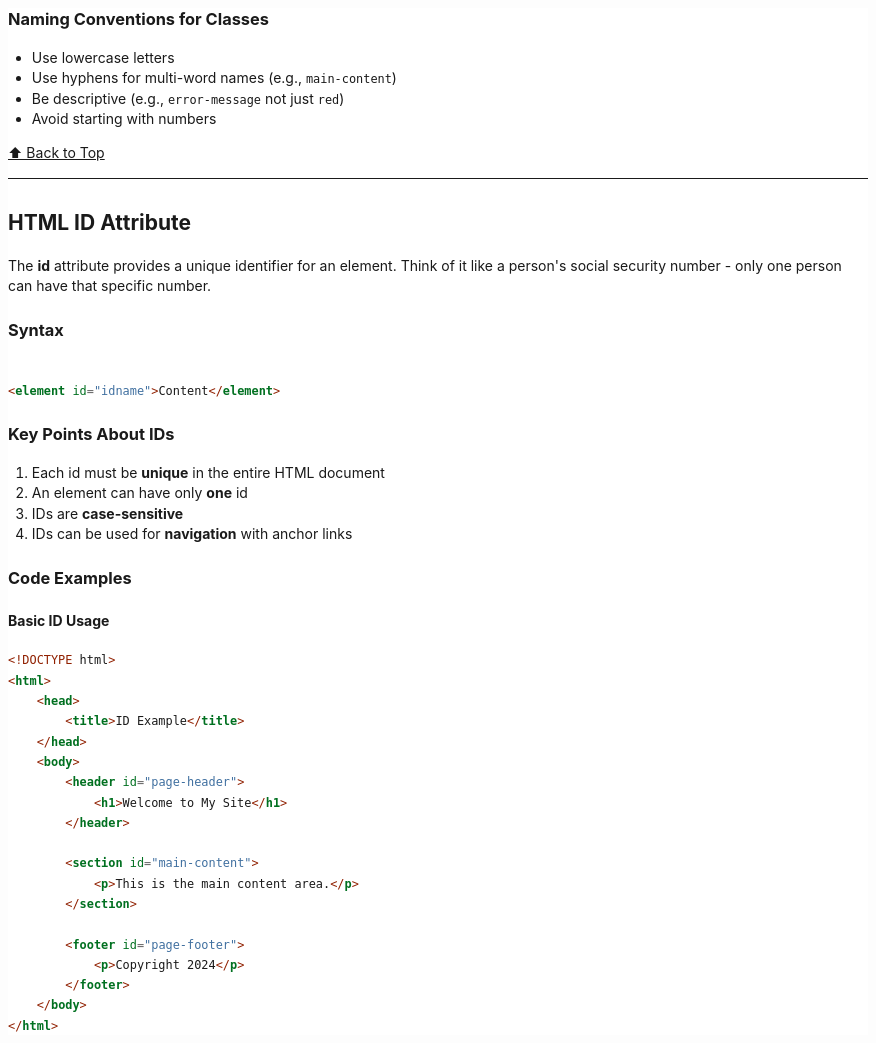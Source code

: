 ### Naming Conventions for Classes

- Use lowercase letters
- Use hyphens for multi-word names (e.g., `main-content`)
- Be descriptive (e.g., `error-message` not just `red`)
- Avoid starting with numbers

[⬆ Back to Top](#table-of-contents)

---

## HTML ID Attribute

The **id** attribute provides a unique identifier for an element. Think of it like a person's social security number -
only one person can have that specific number.

### Syntax

```html

<element id="idname">Content</element>
```

### Key Points About IDs

1. Each id must be **unique** in the entire HTML document
2. An element can have only **one** id
3. IDs are **case-sensitive**
4. IDs can be used for **navigation** with anchor links

### Code Examples

#### Basic ID Usage

```html
<!DOCTYPE html>
<html>
    <head>
        <title>ID Example</title>
    </head>
    <body>
        <header id="page-header">
            <h1>Welcome to My Site</h1>
        </header>

        <section id="main-content">
            <p>This is the main content area.</p>
        </section>

        <footer id="page-footer">
            <p>Copyright 2024</p>
        </footer>
    </body>
</html>
```
